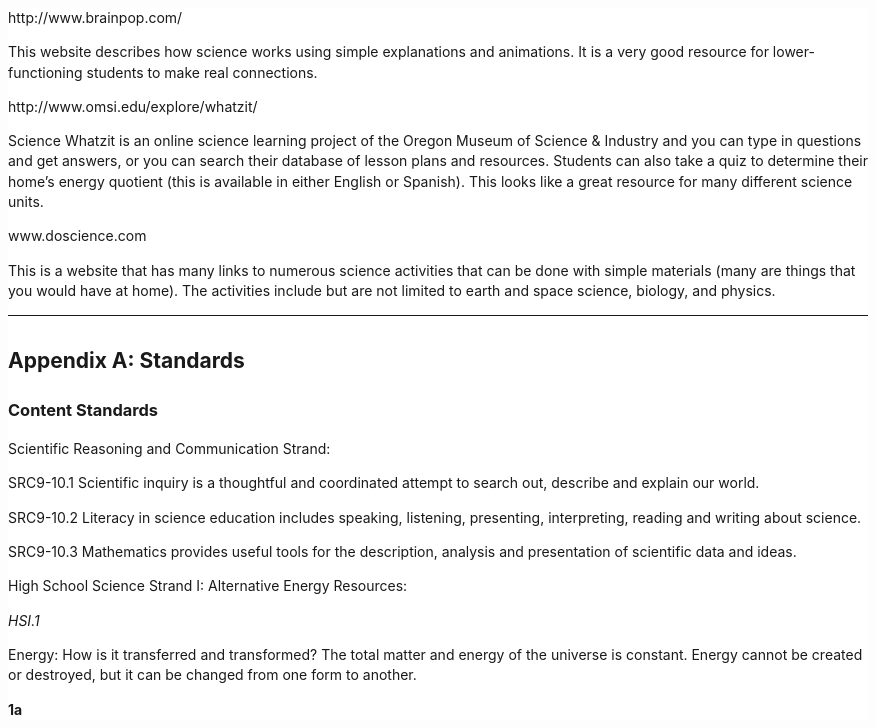 <p>
    http://www.brainpop.com/
   </p>
   <p>
    This website describes how science works using simple explanations and animations. It is a very good resource for lower-functioning students to make real connections.
   </p>
<p>
    http://www.omsi.edu/explore/whatzit/
   </p>
   <p>
    Science Whatzit is an online science learning project of the Oregon Museum of Science &amp; Industry and you can type in questions and get answers, or you can search their database of lesson plans and resources. Students can also take a quiz to determine their home’s energy quotient (this is available in either English or Spanish). This looks like a great resource for many different science units.
   </p>
<p>
    www.doscience.com
   </p>
   <p>
    This is a website that has many links to numerous science activities that can be done with simple materials (many are things that you would have at home). The activities include but are not limited to earth and space science, biology, and physics.
   </p>
</font>
 </p>
<hr/>
 <h2>
  Appendix A: Standards
 </h2>
 <h3>
  Content Standards
 </h3>
 <p>
  Scientific Reasoning and Communication Strand:
 </p>
 <p>
  SRC9-10.1 Scientific inquiry is a thoughtful and coordinated attempt to search out, describe and explain our world.
 </p>
 <p>
  SRC9-10.2 Literacy in science education includes speaking, listening, presenting, interpreting, reading and writing about science.
 </p>
 <p>
  SRC9-10.3 Mathematics provides useful tools for the description, analysis and presentation of scientific data and ideas.
 </p>
<p>
  High School Science Strand I: Alternative Energy Resources:
 </p>
 <p>
  <i>
   HSI.1
  </i>
 </p>
 <p>
  Energy: How is it transferred and transformed? The total matter and energy of the universe is constant. Energy cannot be created or destroyed, but it can be changed from one form to another.
 </p>
 <p>
  <b>
   1a